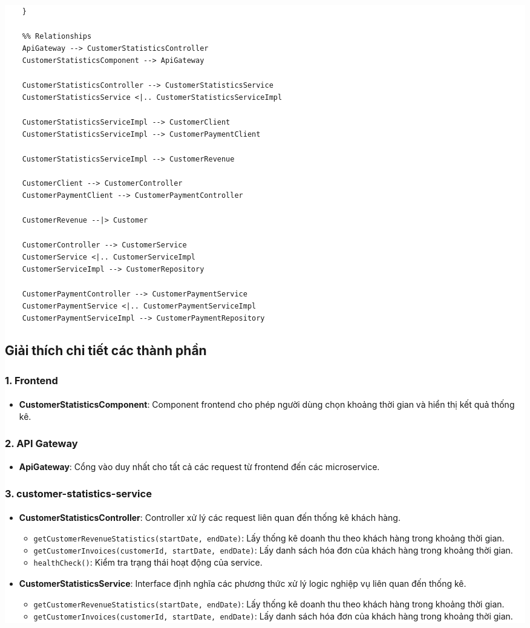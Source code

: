 ```mermaid
    }

    %% Relationships
    ApiGateway --> CustomerStatisticsController
    CustomerStatisticsComponent --> ApiGateway
    
    CustomerStatisticsController --> CustomerStatisticsService
    CustomerStatisticsService <|.. CustomerStatisticsServiceImpl
    
    CustomerStatisticsServiceImpl --> CustomerClient
    CustomerStatisticsServiceImpl --> CustomerPaymentClient
    
    CustomerStatisticsServiceImpl --> CustomerRevenue
    
    CustomerClient --> CustomerController
    CustomerPaymentClient --> CustomerPaymentController
    
    CustomerRevenue --|> Customer
    
    CustomerController --> CustomerService
    CustomerService <|.. CustomerServiceImpl
    CustomerServiceImpl --> CustomerRepository
    
    CustomerPaymentController --> CustomerPaymentService
    CustomerPaymentService <|.. CustomerPaymentServiceImpl
    CustomerPaymentServiceImpl --> CustomerPaymentRepository
```

## Giải thích chi tiết các thành phần

### 1. Frontend
- **CustomerStatisticsComponent**: Component frontend cho phép người dùng chọn khoảng thời gian và hiển thị kết quả thống kê.

### 2. API Gateway
- **ApiGateway**: Cổng vào duy nhất cho tất cả các request từ frontend đến các microservice.

### 3. customer-statistics-service
- **CustomerStatisticsController**: Controller xử lý các request liên quan đến thống kê khách hàng.
  - `getCustomerRevenueStatistics(startDate, endDate)`: Lấy thống kê doanh thu theo khách hàng trong khoảng thời gian.
  - `getCustomerInvoices(customerId, startDate, endDate)`: Lấy danh sách hóa đơn của khách hàng trong khoảng thời gian.
  - `healthCheck()`: Kiểm tra trạng thái hoạt động của service.

- **CustomerStatisticsService**: Interface định nghĩa các phương thức xử lý logic nghiệp vụ liên quan đến thống kê.
  - `getCustomerRevenueStatistics(startDate, endDate)`: Lấy thống kê doanh thu theo khách hàng trong khoảng thời gian.
  - `getCustomerInvoices(customerId, startDate, endDate)`: Lấy danh sách hóa đơn của khách hàng trong khoảng thời gian.
